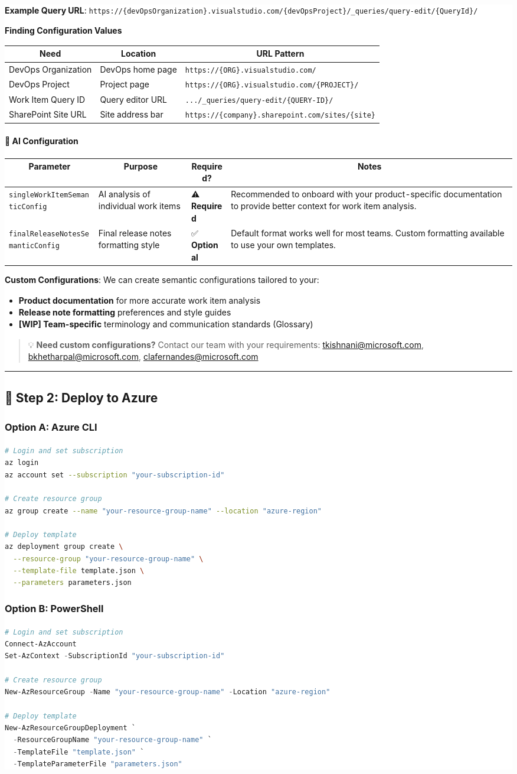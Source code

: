 **Example Query URL**: `https://{devOpsOrganization}.visualstudio.com/{devOpsProject}/_queries/query-edit/{QueryId}/`

**Finding Configuration Values**

| Need | Location | URL Pattern |
|------|----------|-------------|
| DevOps Organization | DevOps home page | `https://{ORG}.visualstudio.com/` |
| DevOps Project | Project page | `https://{ORG}.visualstudio.com/{PROJECT}/` |
| Work Item Query ID | Query editor URL | `.../_queries/query-edit/{QUERY-ID}/` |
| SharePoint Site URL | Site address bar | `https://{company}.sharepoint.com/sites/{site}` |

#### 🧠 AI Configuration

| Parameter | Purpose | Required? | Notes |
|-----------|---------|-----------|--------|
| `singleWorkItemSemanticConfig` | AI analysis of individual work items | ⚠️ **Required** | Recommended to onboard with your product-specific documentation to provide better context for work item analysis. |
| `finalReleaseNotesSemanticConfig` | Final release notes formatting style | ✅ **Optional** | Default format works well for most teams. Custom formatting available to use your own templates. |

**Custom Configurations**: We can create semantic configurations tailored to your:
- **Product documentation** for more accurate work item analysis
- **Release note formatting** preferences and style guides
- **[WIP] Team-specific** terminology and communication standards (Glossary)

> 💡 **Need custom configurations?** Contact our team with your requirements: tkishnani@microsoft.com, bkhetharpal@microsoft.com, clafernandes@microsoft.com

---

## 🚀 Step 2: Deploy to Azure

### Option A: Azure CLI
```bash
# Login and set subscription
az login
az account set --subscription "your-subscription-id"

# Create resource group
az group create --name "your-resource-group-name" --location "azure-region"

# Deploy template
az deployment group create \
  --resource-group "your-resource-group-name" \
  --template-file template.json \
  --parameters parameters.json
```

### Option B: PowerShell
```powershell
# Login and set subscription
Connect-AzAccount
Set-AzContext -SubscriptionId "your-subscription-id"

# Create resource group  
New-AzResourceGroup -Name "your-resource-group-name" -Location "azure-region"

# Deploy template
New-AzResourceGroupDeployment `
  -ResourceGroupName "your-resource-group-name" `
  -TemplateFile "template.json" `
  -TemplateParameterFile "parameters.json"
```